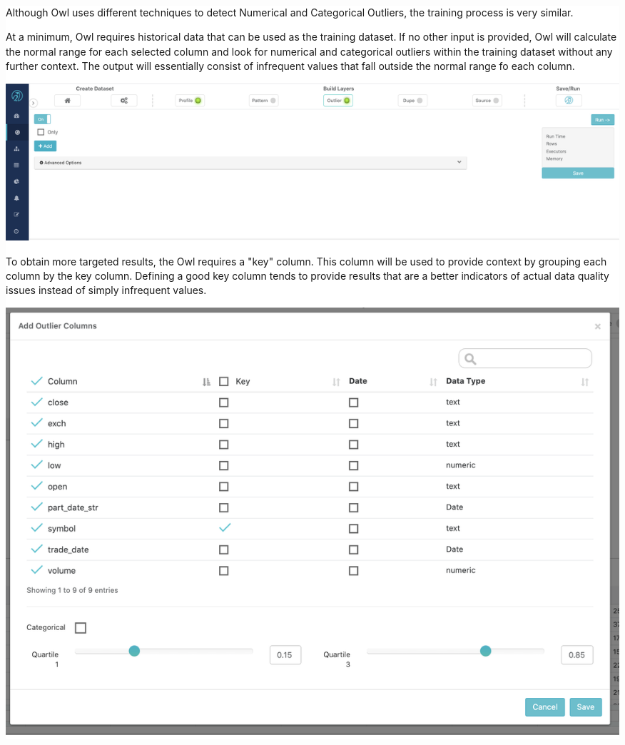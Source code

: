 Although Owl uses different techniques to detect Numerical and Categorical Outliers, the training process is very similar.

At a minimum,  Owl requires historical data that can be used as the training dataset. If no other input is provided, Owl will calculate the normal range for each selected column and look for numerical and categorical outliers within the training dataset without any further context. The output will essentially consist of infrequent values that fall outside the normal range fo each column.

![](<../../.gitbook/assets/Screen Shot 2020-07-07 at 8.17.02 PM.png>)

To obtain more targeted results, the Owl requires a "key" column. This column will be used to provide context by grouping each column by the key column. Defining a good key column tends to provide results that are a better indicators of actual data quality issues instead of simply infrequent values.

![](<../../.gitbook/assets/Screen Shot 2020-07-07 at 8.18.40 PM.png>)
